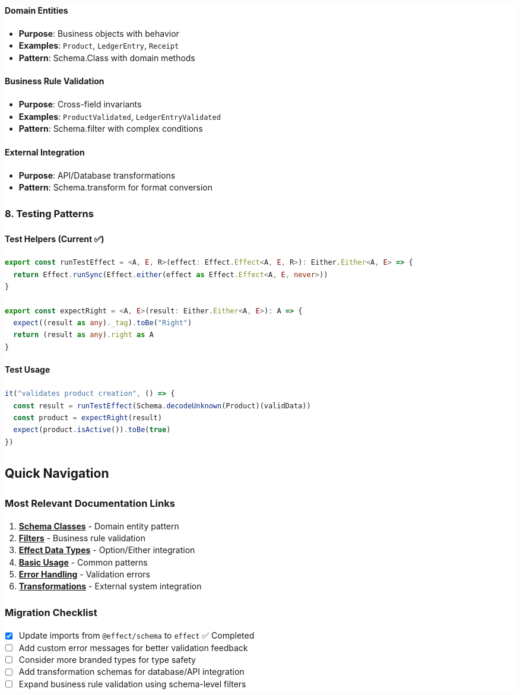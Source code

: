 #### Domain Entities  
- **Purpose**: Business objects with behavior
- **Examples**: `Product`, `LedgerEntry`, `Receipt`
- **Pattern**: Schema.Class with domain methods

#### Business Rule Validation
- **Purpose**: Cross-field invariants
- **Examples**: `ProductValidated`, `LedgerEntryValidated`
- **Pattern**: Schema.filter with complex conditions

#### External Integration
- **Purpose**: API/Database transformations
- **Pattern**: Schema.transform for format conversion

### 8. Testing Patterns

#### Test Helpers (Current ✅)
```typescript
export const runTestEffect = <A, E, R>(effect: Effect.Effect<A, E, R>): Either.Either<A, E> => {
  return Effect.runSync(Effect.either(effect as Effect.Effect<A, E, never>))
}

export const expectRight = <A, E>(result: Either.Either<A, E>): A => {
  expect((result as any)._tag).toBe("Right")
  return (result as any).right as A
}
```

#### Test Usage
```typescript
it("validates product creation", () => {
  const result = runTestEffect(Schema.decodeUnknown(Product)(validData))
  const product = expectRight(result)
  expect(product.isActive()).toBe(true)
})
```

## Quick Navigation

### Most Relevant Documentation Links
1. **[Schema Classes](https://effect.website/docs/schema/classes/)** - Domain entity pattern
2. **[Filters](https://effect.website/docs/schema/filters/)** - Business rule validation  
3. **[Effect Data Types](https://effect.website/docs/schema/effect-data-types/)** - Option/Either integration
4. **[Basic Usage](https://effect.website/docs/schema/basic-usage/)** - Common patterns
5. **[Error Handling](https://effect.website/docs/schema/error-messages/)** - Validation errors
6. **[Transformations](https://effect.website/docs/schema/transformations/)** - External system integration

### Migration Checklist
- [x] Update imports from `@effect/schema` to `effect` ✅ Completed 
- [ ] Add custom error messages for better validation feedback
- [ ] Consider more branded types for type safety
- [ ] Add transformation schemas for database/API integration
- [ ] Expand business rule validation using schema-level filters
